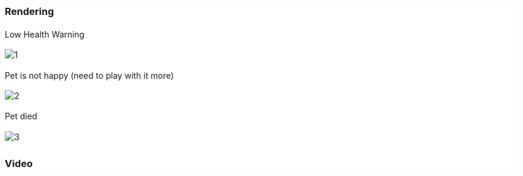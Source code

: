 ### Rendering

Low Health Warning

![1](https://github.com/jameshih/jameshih.github.io/blob/main/assets/vpet/IMG_2548-17kba5z-e1448962969240.jpg?raw=true)

Pet is not happy (need to play with it more)

![2](https://github.com/jameshih/jameshih.github.io/blob/main/assets/vpet/IMG_2549-1mayht9-e1448962925118.jpg?raw=true)

Pet died

![3](https://github.com/jameshih/jameshih.github.io/blob/main/assets/vpet/IMG_0211-1viq6n4-e1448962987425.jpg?raw=true)

### Video

<iframe src="https://www.youtube.com/embed/HkHL1tuW8uY
" width="640" height="564" frameborder="0" allow="autoplay; fullscreen" allowfullscreen></iframe>
